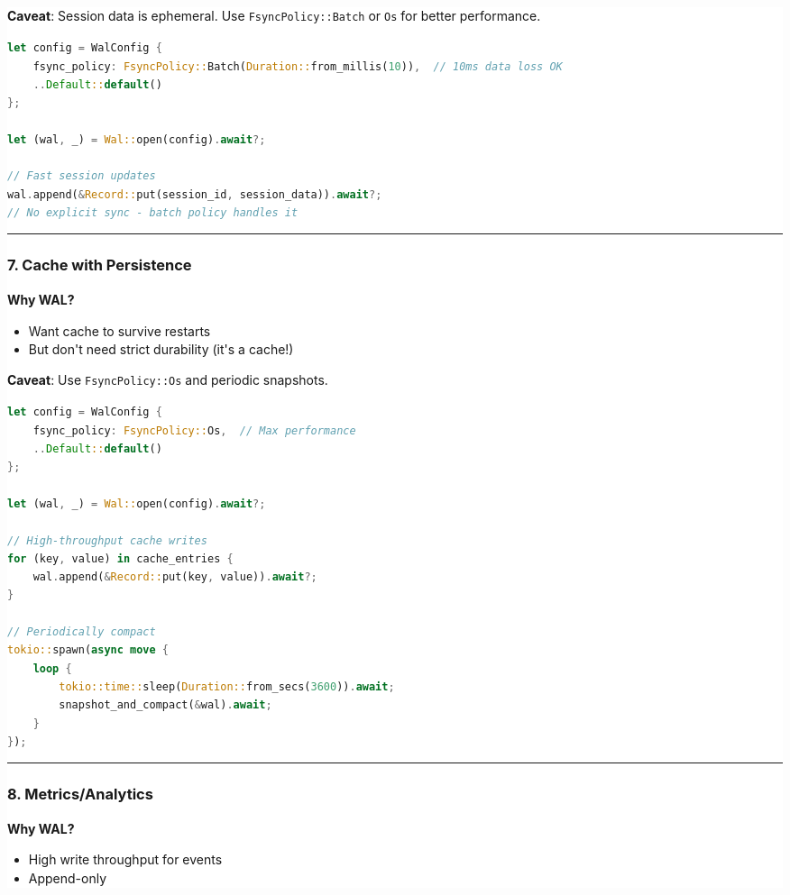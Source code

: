**Caveat**: Session data is ephemeral. Use `FsyncPolicy::Batch` or `Os` for better performance.

```rust
let config = WalConfig {
    fsync_policy: FsyncPolicy::Batch(Duration::from_millis(10)),  // 10ms data loss OK
    ..Default::default()
};

let (wal, _) = Wal::open(config).await?;

// Fast session updates
wal.append(&Record::put(session_id, session_data)).await?;
// No explicit sync - batch policy handles it
```

---

### 7. Cache with Persistence

**Why WAL?**
- Want cache to survive restarts
- But don't need strict durability (it's a cache!)

**Caveat**: Use `FsyncPolicy::Os` and periodic snapshots.

```rust
let config = WalConfig {
    fsync_policy: FsyncPolicy::Os,  // Max performance
    ..Default::default()
};

let (wal, _) = Wal::open(config).await?;

// High-throughput cache writes
for (key, value) in cache_entries {
    wal.append(&Record::put(key, value)).await?;
}

// Periodically compact
tokio::spawn(async move {
    loop {
        tokio::time::sleep(Duration::from_secs(3600)).await;
        snapshot_and_compact(&wal).await;
    }
});
```

---

### 8. Metrics/Analytics

**Why WAL?**
- High write throughput for events
- Append-only
